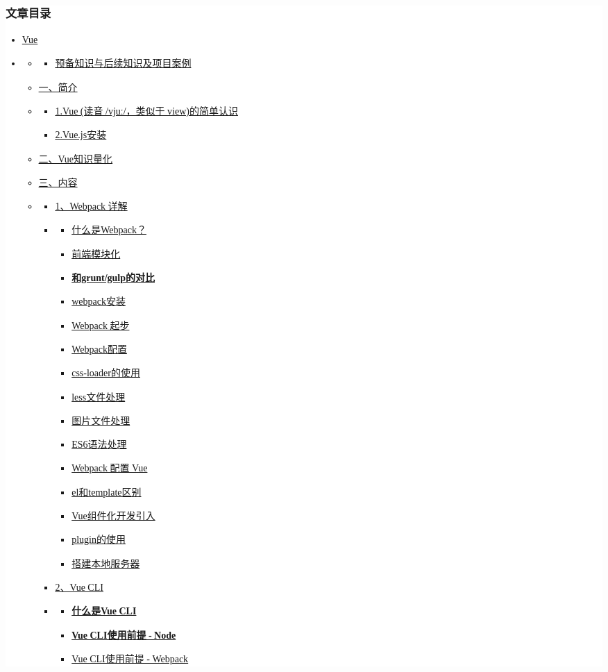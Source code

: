 <font face="Consolas">

### 文章目录

- [Vue](#Vue_2 "Vue")

-
   - 
      - [预备知识与后续知识及项目案例](#_4 "预备知识与后续知识及项目案例")

   - [一、简介](#_17 "一、简介")

   - 
      - [1.Vue (读音 /vjuː/，类似于 view)的简单认识](#1Vue__vju_view_19 "1.Vue (读音 /vjuː/，类似于 view)的简单认识")

      - [2.Vue.js安装](#2Vuejs_40 "2.Vue.js安装")

   - [二、Vue知识量化](#Vue_68 "二、Vue知识量化")

   - [三、内容](#_71 "三、内容")

   - 
      - [1、Webpack 详解](#1Webpack__76 "1、Webpack 详解")

      - 
         - [什么是Webpack？](#Webpack_78 "什么是Webpack？")

         - [前端模块化](#_90 "前端模块化")

         - [**和grunt/gulp的对比**](#gruntgulp_113 "**和grunt/gulp的对比**")

         - [webpack安装](#webpack_139 "webpack安装")

         - [Webpack 起步](#Webpack__156 "Webpack 起步")

         - [Webpack配置](#Webpack_197 "Webpack配置")

         - [css-loader的使用](#cssloader_232 "css-loader的使用")

         - [less文件处理](#less_295 "less文件处理")

         - [图片文件处理](#_313 "图片文件处理")

         - [ES6语法处理](#ES6_375 "ES6语法处理")

         - [Webpack 配置 Vue](#Webpack__Vue_391 "Webpack 配置 Vue")

         - [el和template区别](#eltemplate_419 "el和template区别")

         - [Vue组件化开发引入](#Vue_446 "Vue组件化开发引入")

         - [plugin的使用](#plugin_476 "plugin的使用")

         - [搭建本地服务器](#_545 "搭建本地服务器")

      - [2、Vue CLI](#2Vue_CLI_567 "2、Vue CLI")

      - 
         - [**什么是Vue CLI**](#Vue_CLI_569 "**什么是Vue CLI**")

         - [**Vue CLI使用前提 - Node**](#Vue_CLI__Node_582 "**Vue CLI使用前提 - Node**")

         - [Vue CLI使用前提 - Webpack](#Vue_CLI__Webpack_605 "Vue CLI使用前提 - Webpack")
